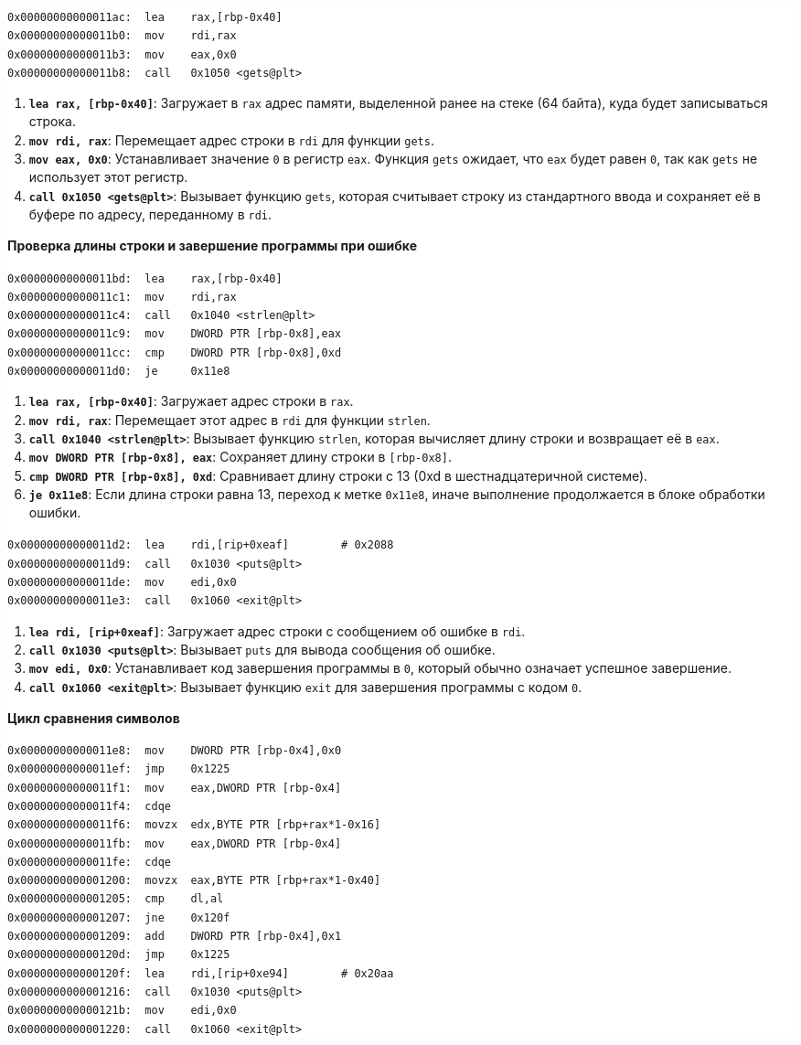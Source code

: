 ```assembly
0x00000000000011ac:  lea    rax,[rbp-0x40]
0x00000000000011b0:  mov    rdi,rax
0x00000000000011b3:  mov    eax,0x0
0x00000000000011b8:  call   0x1050 <gets@plt>
```

1. **`lea rax, [rbp-0x40]`**: Загружает в `rax` адрес памяти, выделенной ранее на стеке (64 байта), куда будет записываться строка.
2. **`mov rdi, rax`**: Перемещает адрес строки в `rdi` для функции `gets`.
3. **`mov eax, 0x0`**: Устанавливает значение `0` в регистр `eax`. Функция `gets` ожидает, что `eax` будет равен `0`, так как `gets` не использует этот регистр.
4. **`call 0x1050 <gets@plt>`**: Вызывает функцию `gets`, которая считывает строку из стандартного ввода и сохраняет её в буфере по адресу, переданному в `rdi`.

**Проверка длины строки и завершение программы при ошибке**

```assembly
0x00000000000011bd:  lea    rax,[rbp-0x40]
0x00000000000011c1:  mov    rdi,rax
0x00000000000011c4:  call   0x1040 <strlen@plt>
0x00000000000011c9:  mov    DWORD PTR [rbp-0x8],eax
0x00000000000011cc:  cmp    DWORD PTR [rbp-0x8],0xd
0x00000000000011d0:  je     0x11e8
```

1. **`lea rax, [rbp-0x40]`**: Загружает адрес строки в `rax`.
2. **`mov rdi, rax`**: Перемещает этот адрес в `rdi` для функции `strlen`.
3. **`call 0x1040 <strlen@plt>`**: Вызывает функцию `strlen`, которая вычисляет длину строки и возвращает её в `eax`.
4. **`mov DWORD PTR [rbp-0x8], eax`**: Сохраняет длину строки в `[rbp-0x8]`.
5. **`cmp DWORD PTR [rbp-0x8], 0xd`**: Сравнивает длину строки с 13 (0xd в шестнадцатеричной системе).
6. **`je 0x11e8`**: Если длина строки равна 13, переход к метке `0x11e8`, иначе выполнение продолжается в блоке обработки ошибки.

```assembly
0x00000000000011d2:  lea    rdi,[rip+0xeaf]        # 0x2088
0x00000000000011d9:  call   0x1030 <puts@plt>
0x00000000000011de:  mov    edi,0x0
0x00000000000011e3:  call   0x1060 <exit@plt>
```

1. **`lea rdi, [rip+0xeaf]`**: Загружает адрес строки с сообщением об ошибке в `rdi`.
2. **`call 0x1030 <puts@plt>`**: Вызывает `puts` для вывода сообщения об ошибке.
3. **`mov edi, 0x0`**: Устанавливает код завершения программы в `0`, который обычно означает успешное завершение.
4. **`call 0x1060 <exit@plt>`**: Вызывает функцию `exit` для завершения программы с кодом `0`.

**Цикл сравнения символов**

```assembly
0x00000000000011e8:  mov    DWORD PTR [rbp-0x4],0x0
0x00000000000011ef:  jmp    0x1225
0x00000000000011f1:  mov    eax,DWORD PTR [rbp-0x4]
0x00000000000011f4:  cdqe
0x00000000000011f6:  movzx  edx,BYTE PTR [rbp+rax*1-0x16]
0x00000000000011fb:  mov    eax,DWORD PTR [rbp-0x4]
0x00000000000011fe:  cdqe
0x0000000000001200:  movzx  eax,BYTE PTR [rbp+rax*1-0x40]
0x0000000000001205:  cmp    dl,al
0x0000000000001207:  jne    0x120f
0x0000000000001209:  add    DWORD PTR [rbp-0x4],0x1
0x000000000000120d:  jmp    0x1225
0x000000000000120f:  lea    rdi,[rip+0xe94]        # 0x20aa
0x0000000000001216:  call   0x1030 <puts@plt>
0x000000000000121b:  mov    edi,0x0
0x0000000000001220:  call   0x1060 <exit@plt>
```
